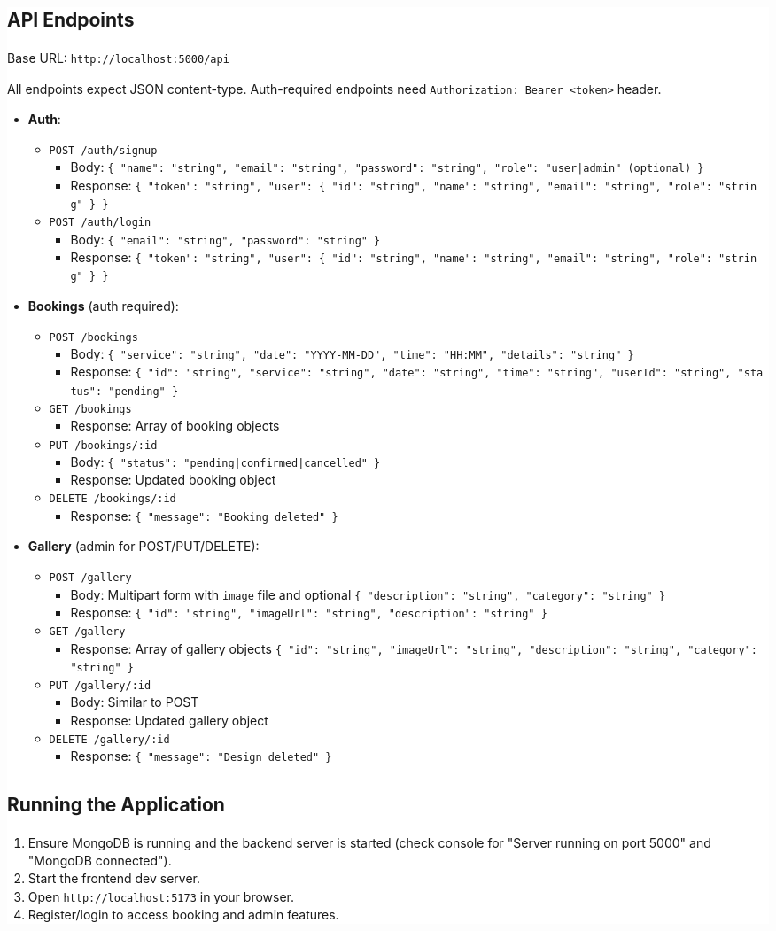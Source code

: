 ## API Endpoints

Base URL: `http://localhost:5000/api`

All endpoints expect JSON content-type. Auth-required endpoints need `Authorization: Bearer <token>` header.

- **Auth**:
  - `POST /auth/signup`
    - Body: `{ "name": "string", "email": "string", "password": "string", "role": "user|admin" (optional) }`
    - Response: `{ "token": "string", "user": { "id": "string", "name": "string", "email": "string", "role": "string" } }`
  - `POST /auth/login`
    - Body: `{ "email": "string", "password": "string" }`
    - Response: `{ "token": "string", "user": { "id": "string", "name": "string", "email": "string", "role": "string" } }`

- **Bookings** (auth required):
  - `POST /bookings`
    - Body: `{ "service": "string", "date": "YYYY-MM-DD", "time": "HH:MM", "details": "string" }`
    - Response: `{ "id": "string", "service": "string", "date": "string", "time": "string", "userId": "string", "status": "pending" }`
  - `GET /bookings`
    - Response: Array of booking objects
  - `PUT /bookings/:id`
    - Body: `{ "status": "pending|confirmed|cancelled" }`
    - Response: Updated booking object
  - `DELETE /bookings/:id`
    - Response: `{ "message": "Booking deleted" }`

- **Gallery** (admin for POST/PUT/DELETE):
  - `POST /gallery`
    - Body: Multipart form with `image` file and optional `{ "description": "string", "category": "string" }`
    - Response: `{ "id": "string", "imageUrl": "string", "description": "string" }`
  - `GET /gallery`
    - Response: Array of gallery objects `{ "id": "string", "imageUrl": "string", "description": "string", "category": "string" }`
  - `PUT /gallery/:id`
    - Body: Similar to POST
    - Response: Updated gallery object
  - `DELETE /gallery/:id`
    - Response: `{ "message": "Design deleted" }`

## Running the Application

1. Ensure MongoDB is running and the backend server is started (check console for "Server running on port 5000" and "MongoDB connected").
2. Start the frontend dev server.
3. Open `http://localhost:5173` in your browser.
4. Register/login to access booking and admin features.

